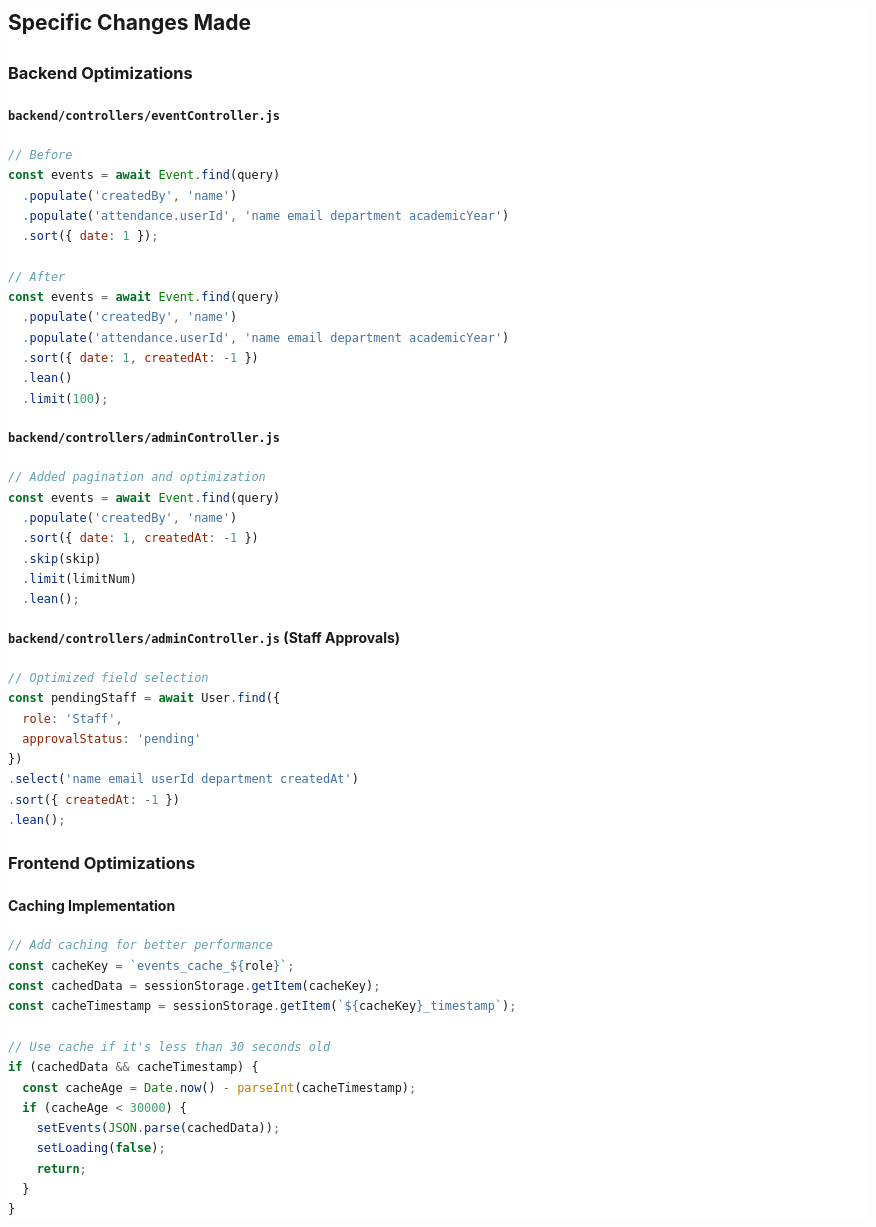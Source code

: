 ## Specific Changes Made

### Backend Optimizations

#### `backend/controllers/eventController.js`
```javascript
// Before
const events = await Event.find(query)
  .populate('createdBy', 'name')
  .populate('attendance.userId', 'name email department academicYear')
  .sort({ date: 1 });

// After
const events = await Event.find(query)
  .populate('createdBy', 'name')
  .populate('attendance.userId', 'name email department academicYear')
  .sort({ date: 1, createdAt: -1 })
  .lean()
  .limit(100);
```

#### `backend/controllers/adminController.js`
```javascript
// Added pagination and optimization
const events = await Event.find(query)
  .populate('createdBy', 'name')
  .sort({ date: 1, createdAt: -1 })
  .skip(skip)
  .limit(limitNum)
  .lean();
```

#### `backend/controllers/adminController.js` (Staff Approvals)
```javascript
// Optimized field selection
const pendingStaff = await User.find({ 
  role: 'Staff', 
  approvalStatus: 'pending' 
})
.select('name email userId department createdAt')
.sort({ createdAt: -1 })
.lean();
```

### Frontend Optimizations

#### Caching Implementation
```javascript
// Add caching for better performance
const cacheKey = `events_cache_${role}`;
const cachedData = sessionStorage.getItem(cacheKey);
const cacheTimestamp = sessionStorage.getItem(`${cacheKey}_timestamp`);

// Use cache if it's less than 30 seconds old
if (cachedData && cacheTimestamp) {
  const cacheAge = Date.now() - parseInt(cacheTimestamp);
  if (cacheAge < 30000) {
    setEvents(JSON.parse(cachedData));
    setLoading(false);
    return;
  }
}
```